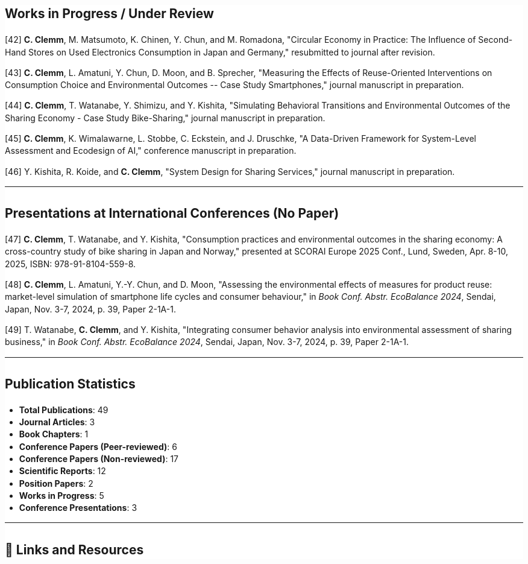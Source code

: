 
## Works in Progress / Under Review

[42] **C. Clemm**, M. Matsumoto, K. Chinen, Y. Chun, and M. Romadona, "Circular Economy in Practice: The Influence of Second-Hand Stores on Used Electronics Consumption in Japan and Germany," resubmitted to journal after revision.

[43] **C. Clemm**, L. Amatuni, Y. Chun, D. Moon, and B. Sprecher, "Measuring the Effects of Reuse-Oriented Interventions on Consumption Choice and Environmental Outcomes -- Case Study Smartphones," journal manuscript in preparation.

[44] **C. Clemm**, T. Watanabe, Y. Shimizu, and Y. Kishita, "Simulating Behavioral Transitions and Environmental Outcomes of the Sharing Economy - Case Study Bike-Sharing," journal manuscript in preparation.

[45] **C. Clemm**, K. Wimalawarne, L. Stobbe, C. Eckstein, and J. Druschke, "A Data-Driven Framework for System-Level Assessment and Ecodesign of AI," conference manuscript in preparation.

[46] Y. Kishita, R. Koide, and **C. Clemm**, "System Design for Sharing Services," journal manuscript in preparation.

---

## Presentations at International Conferences (No Paper)

[47] **C. Clemm**, T. Watanabe, and Y. Kishita, "Consumption practices and environmental outcomes in the sharing economy: A cross-country study of bike sharing in Japan and Norway," presented at SCORAI Europe 2025 Conf., Lund, Sweden, Apr. 8-10, 2025, ISBN: 978-91-8104-559-8.

[48] **C. Clemm**, L. Amatuni, Y.-Y. Chun, and D. Moon, "Assessing the environmental effects of measures for product reuse: market-level simulation of smartphone life cycles and consumer behaviour," in *Book Conf. Abstr. EcoBalance 2024*, Sendai, Japan, Nov. 3-7, 2024, p. 39, Paper 2-1A-1.

[49] T. Watanabe, **C. Clemm**, and Y. Kishita, "Integrating consumer behavior analysis into environmental assessment of sharing business," in *Book Conf. Abstr. EcoBalance 2024*, Sendai, Japan, Nov. 3-7, 2024, p. 39, Paper 2-1A-1.

---

## Publication Statistics
- **Total Publications**: 49
- **Journal Articles**: 3
- **Book Chapters**: 1
- **Conference Papers (Peer-reviewed)**: 6
- **Conference Papers (Non-reviewed)**: 17
- **Scientific Reports**: 12
- **Position Papers**: 2
- **Works in Progress**: 5
- **Conference Presentations**: 3

---

## 🔗 Links and Resources
